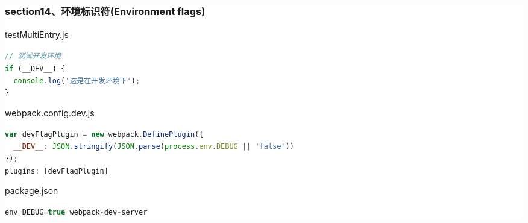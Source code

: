### section14、环境标识符(Environment flags)
testMultiEntry.js
```javascript
// 测试开发环境
if (__DEV__) {
  console.log('这是在开发环境下');
}
```
webpack.config.dev.js
```javascript
var devFlagPlugin = new webpack.DefinePlugin({
  __DEV__: JSON.stringify(JSON.parse(process.env.DEBUG || 'false'))
});
plugins: [devFlagPlugin]
```
package.json
```javascript
env DEBUG=true webpack-dev-server
```
